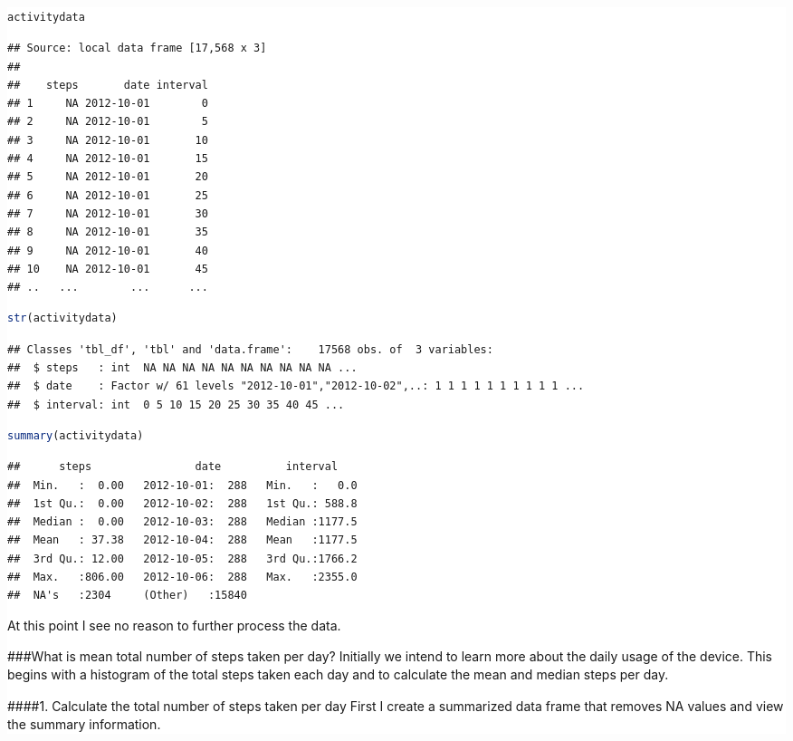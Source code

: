 
```r
activitydata
```

```
## Source: local data frame [17,568 x 3]
## 
##    steps       date interval
## 1     NA 2012-10-01        0
## 2     NA 2012-10-01        5
## 3     NA 2012-10-01       10
## 4     NA 2012-10-01       15
## 5     NA 2012-10-01       20
## 6     NA 2012-10-01       25
## 7     NA 2012-10-01       30
## 8     NA 2012-10-01       35
## 9     NA 2012-10-01       40
## 10    NA 2012-10-01       45
## ..   ...        ...      ...
```

```r
str(activitydata)
```

```
## Classes 'tbl_df', 'tbl' and 'data.frame':	17568 obs. of  3 variables:
##  $ steps   : int  NA NA NA NA NA NA NA NA NA NA ...
##  $ date    : Factor w/ 61 levels "2012-10-01","2012-10-02",..: 1 1 1 1 1 1 1 1 1 1 ...
##  $ interval: int  0 5 10 15 20 25 30 35 40 45 ...
```

```r
summary(activitydata)
```

```
##      steps                date          interval     
##  Min.   :  0.00   2012-10-01:  288   Min.   :   0.0  
##  1st Qu.:  0.00   2012-10-02:  288   1st Qu.: 588.8  
##  Median :  0.00   2012-10-03:  288   Median :1177.5  
##  Mean   : 37.38   2012-10-04:  288   Mean   :1177.5  
##  3rd Qu.: 12.00   2012-10-05:  288   3rd Qu.:1766.2  
##  Max.   :806.00   2012-10-06:  288   Max.   :2355.0  
##  NA's   :2304     (Other)   :15840
```

At this point I see no reason to further process the data.

###What is mean total number of steps taken per day?
Initially we intend to learn more about the daily usage of the device. This begins with a histogram of the total steps taken each day and to calculate the mean and median steps per day.

####1. Calculate the total number of steps taken per day
First I create a summarized data frame that removes NA values and view the summary information.


